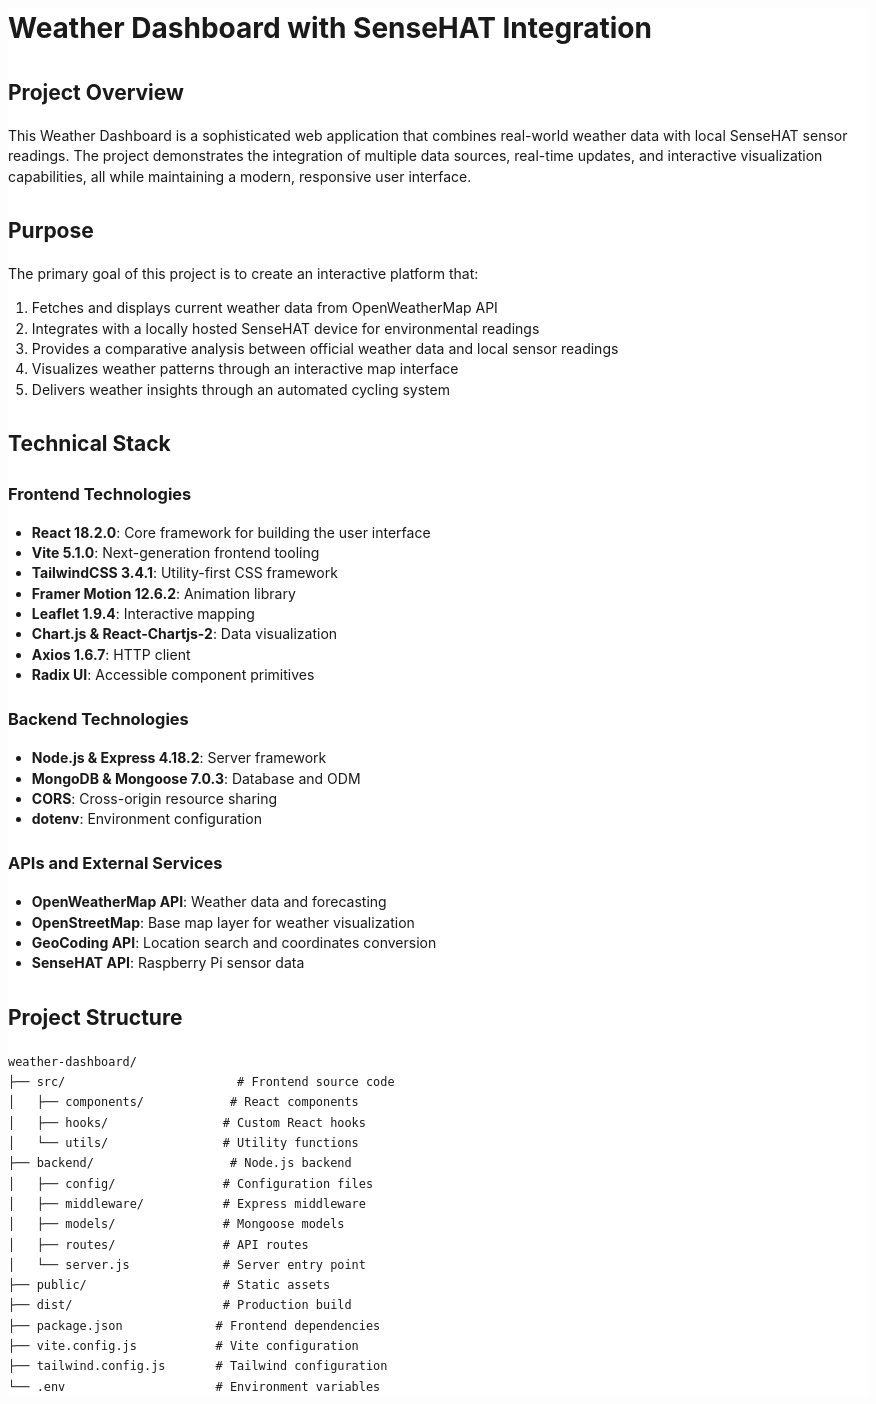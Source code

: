 # Weather Dashboard with SenseHAT Integration

## Project Overview
This Weather Dashboard is a sophisticated web application that combines real-world weather data with local SenseHAT sensor readings. The project demonstrates the integration of multiple data sources, real-time updates, and interactive visualization capabilities, all while maintaining a modern, responsive user interface.

## Purpose
The primary goal of this project is to create an interactive platform that:
1. Fetches and displays current weather data from OpenWeatherMap API
2. Integrates with a locally hosted SenseHAT device for environmental readings
3. Provides a comparative analysis between official weather data and local sensor readings
4. Visualizes weather patterns through an interactive map interface
5. Delivers weather insights through an automated cycling system

## Technical Stack

### Frontend Technologies
- **React 18.2.0**: Core framework for building the user interface
- **Vite 5.1.0**: Next-generation frontend tooling
- **TailwindCSS 3.4.1**: Utility-first CSS framework
- **Framer Motion 12.6.2**: Animation library
- **Leaflet 1.9.4**: Interactive mapping
- **Chart.js & React-Chartjs-2**: Data visualization
- **Axios 1.6.7**: HTTP client
- **Radix UI**: Accessible component primitives

### Backend Technologies
- **Node.js & Express 4.18.2**: Server framework
- **MongoDB & Mongoose 7.0.3**: Database and ODM
- **CORS**: Cross-origin resource sharing
- **dotenv**: Environment configuration

### APIs and External Services
- **OpenWeatherMap API**: Weather data and forecasting
- **OpenStreetMap**: Base map layer for weather visualization
- **GeoCoding API**: Location search and coordinates conversion
- **SenseHAT API**: Raspberry Pi sensor data

## Project Structure
```
weather-dashboard/
├── src/                        # Frontend source code
│   ├── components/            # React components
│   ├── hooks/                # Custom React hooks
│   └── utils/                # Utility functions
├── backend/                   # Node.js backend
│   ├── config/               # Configuration files
│   ├── middleware/           # Express middleware
│   ├── models/               # Mongoose models
│   ├── routes/               # API routes
│   └── server.js             # Server entry point
├── public/                   # Static assets
├── dist/                     # Production build
├── package.json             # Frontend dependencies
├── vite.config.js           # Vite configuration
├── tailwind.config.js       # Tailwind configuration
└── .env                     # Environment variables
```